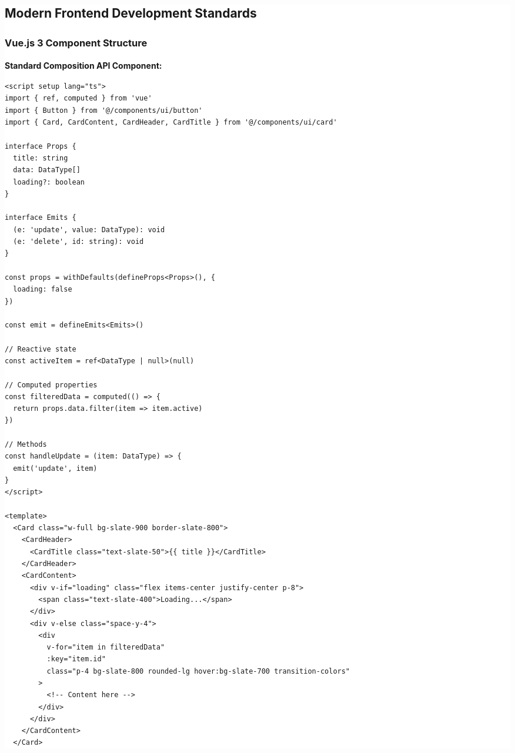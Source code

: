 ## Modern Frontend Development Standards

### Vue.js 3 Component Structure

**Standard Composition API Component:**

```vue
<script setup lang="ts">
import { ref, computed } from 'vue'
import { Button } from '@/components/ui/button'
import { Card, CardContent, CardHeader, CardTitle } from '@/components/ui/card'

interface Props {
  title: string
  data: DataType[]
  loading?: boolean
}

interface Emits {
  (e: 'update', value: DataType): void
  (e: 'delete', id: string): void
}

const props = withDefaults(defineProps<Props>(), {
  loading: false
})

const emit = defineEmits<Emits>()

// Reactive state
const activeItem = ref<DataType | null>(null)

// Computed properties
const filteredData = computed(() => {
  return props.data.filter(item => item.active)
})

// Methods
const handleUpdate = (item: DataType) => {
  emit('update', item)
}
</script>

<template>
  <Card class="w-full bg-slate-900 border-slate-800">
    <CardHeader>
      <CardTitle class="text-slate-50">{{ title }}</CardTitle>
    </CardHeader>
    <CardContent>
      <div v-if="loading" class="flex items-center justify-center p-8">
        <span class="text-slate-400">Loading...</span>
      </div>
      <div v-else class="space-y-4">
        <div
          v-for="item in filteredData"
          :key="item.id"
          class="p-4 bg-slate-800 rounded-lg hover:bg-slate-700 transition-colors"
        >
          <!-- Content here -->
        </div>
      </div>
    </CardContent>
  </Card>
```